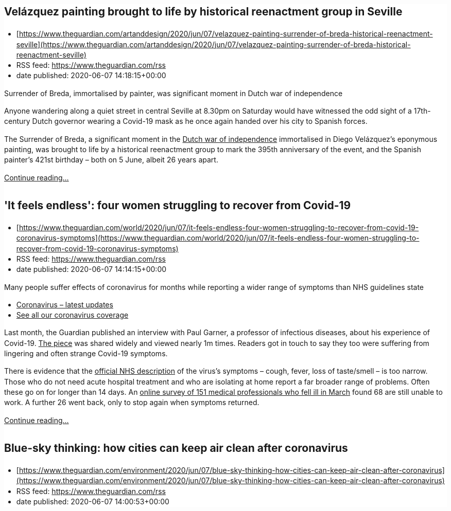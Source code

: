 ## Velázquez painting brought to life by historical reenactment group in Seville
 - [https://www.theguardian.com/artanddesign/2020/jun/07/velazquez-painting-surrender-of-breda-historical-reenactment-seville](https://www.theguardian.com/artanddesign/2020/jun/07/velazquez-painting-surrender-of-breda-historical-reenactment-seville)
 - RSS feed: https://www.theguardian.com/rss
 - date published: 2020-06-07 14:18:15+00:00

<p>Surrender of Breda, immortalised by painter, was significant moment in Dutch war of independence <br /></p><p>Anyone wandering along a quiet street in central Seville at 8.30pm on Saturday would have witnessed the odd sight of a 17th-century Dutch governor wearing a Covid-19 mask as he once again handed over his city to Spanish forces.</p><p>The Surrender of Breda, a significant moment in the <a href="https://www.rijksmuseum.nl/en/80-years-war">Dutch war of independence</a> immortalised in Diego Velázquez’s eponymous painting, was brought to life by a historical reenactment group to mark the 395th anniversary of the event, and the Spanish painter’s 421st birthday – both on 5 June, albeit 26 years apart.</p> <a href="https://www.theguardian.com/artanddesign/2020/jun/07/velazquez-painting-surrender-of-breda-historical-reenactment-seville">Continue reading...</a>

## 'It feels endless': four women struggling to recover from Covid-19
 - [https://www.theguardian.com/world/2020/jun/07/it-feels-endless-four-women-struggling-to-recover-from-covid-19-coronavirus-symptoms](https://www.theguardian.com/world/2020/jun/07/it-feels-endless-four-women-struggling-to-recover-from-covid-19-coronavirus-symptoms)
 - RSS feed: https://www.theguardian.com/rss
 - date published: 2020-06-07 14:14:15+00:00

<p>Many people suffer effects of coronavirus for months while reporting a wider range of symptoms than NHS guidelines state </p><ul><li><a href="https://www.theguardian.com/world/series/coronavirus-live/latest">Coronavirus – latest updates</a></li><li><a href="https://www.theguardian.com/world/coronavirus-outbreak">See all our coronavirus coverage</a></li></ul><p>Last month, the Guardian published an interview with Paul Garner, a professor of infectious diseases, about his experience of Covid-19. <a href="https://www.theguardian.com/world/2020/may/15/weird-hell-professor-advent-calendar-covid-19-symptoms-paul-garner">The piece</a> was shared widely and viewed nearly 1m times. Readers got in touch to say they too were suffering from lingering and often strange Covid-19 symptoms. </p><p>There is evidence that the <a href="https://www.nhs.uk/conditions/coronavirus-covid-19/symptoms/">official NHS description</a> of the virus’s symptoms – cough, fever, loss of taste/smell – is too narrow. Those who do not need acute hospital treatment and who are isolating at home report a far broader range of problems. Often these go on for longer than 14 days. An <a href="https://bham.onlinesurveys.ac.uk/prolonged-recovery-from-coronavirus-not-requiring-hospital-3">online survey of 151 medical professionals who fell ill in March</a> found 68 are still unable to work. A further 26 went back, only to stop again when symptoms returned.</p> <a href="https://www.theguardian.com/world/2020/jun/07/it-feels-endless-four-women-struggling-to-recover-from-covid-19-coronavirus-symptoms">Continue reading...</a>

## Blue-sky thinking: how cities can keep air clean after coronavirus
 - [https://www.theguardian.com/environment/2020/jun/07/blue-sky-thinking-how-cities-can-keep-air-clean-after-coronavirus](https://www.theguardian.com/environment/2020/jun/07/blue-sky-thinking-how-cities-can-keep-air-clean-after-coronavirus)
 - RSS feed: https://www.theguardian.com/rss
 - date published: 2020-06-07 14:00:53+00:00
